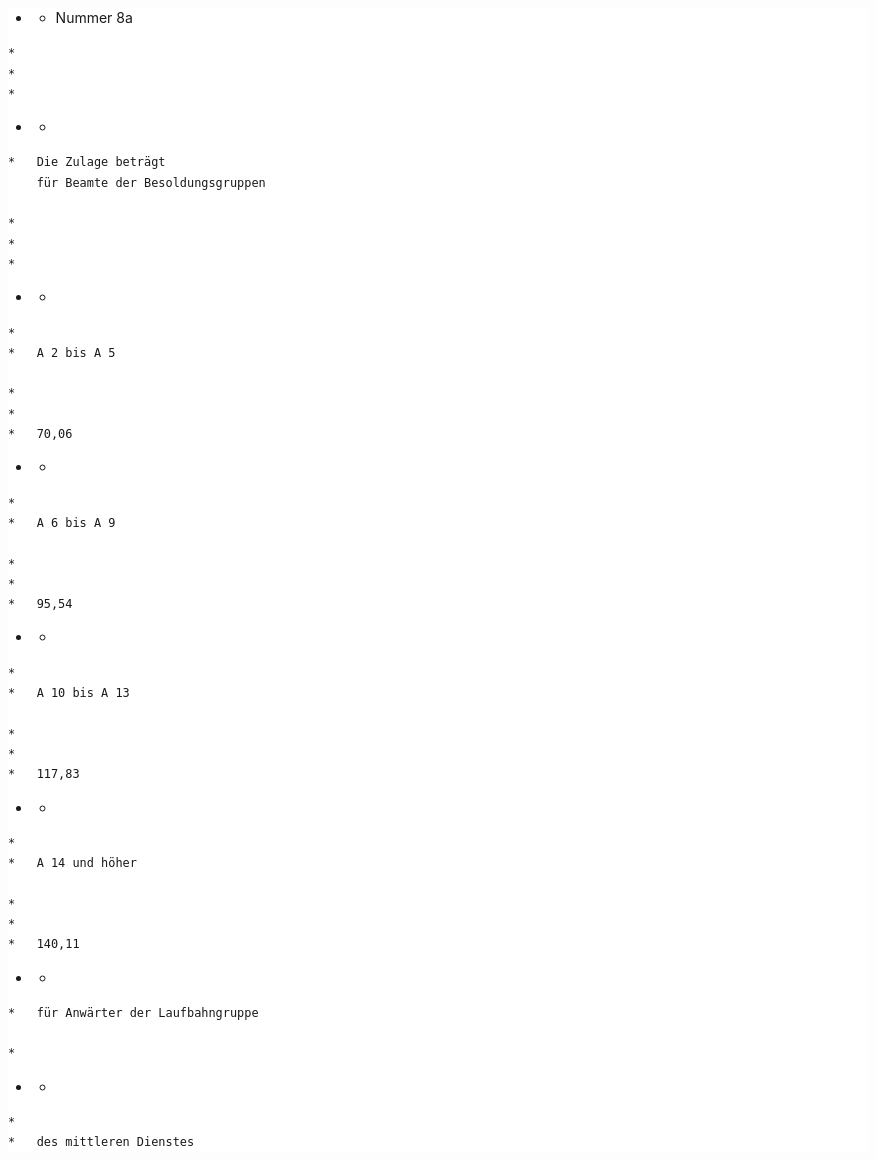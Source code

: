 
*    *   Nummer 8a

    *
    *
    *

*    *
    *   Die Zulage beträgt
        für Beamte der Besoldungsgruppen

    *
    *
    *

*    *
    *
    *   A 2 bis A 5

    *
    *
    *   70,06


*    *
    *
    *   A 6 bis A 9

    *
    *
    *   95,54


*    *
    *
    *   A 10 bis A 13

    *
    *
    *   117,83


*    *
    *
    *   A 14 und höher

    *
    *
    *   140,11


*    *
    *   für Anwärter der Laufbahngruppe

    *

*    *
    *
    *   des mittleren Dienstes
